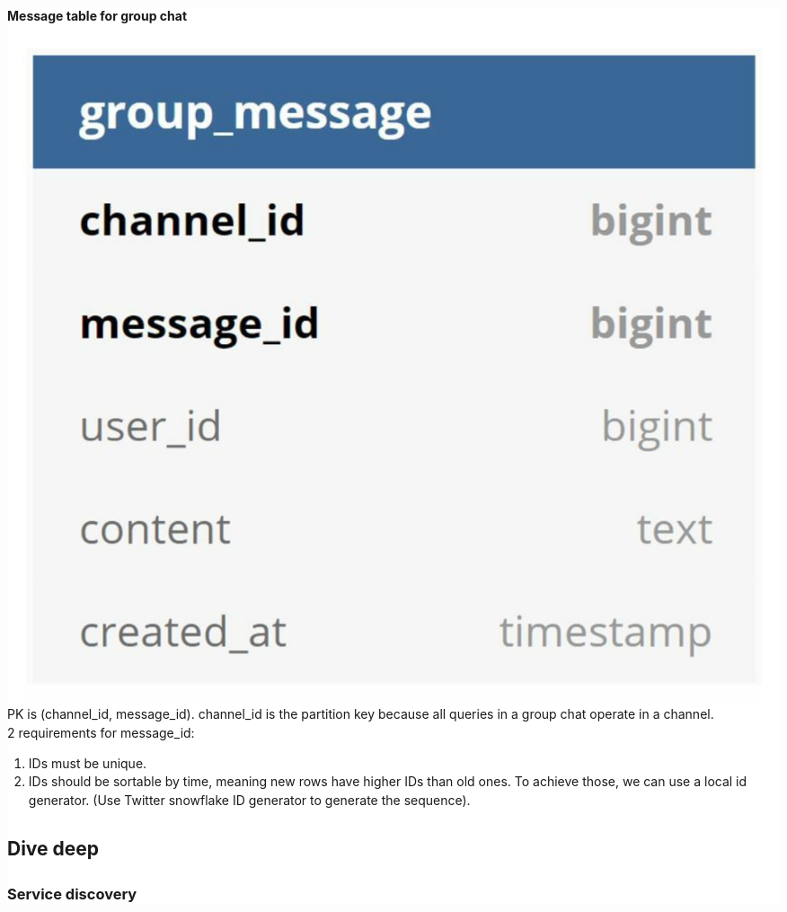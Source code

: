 #### Message table for group chat
![group](pics/groupmsg.png)
PK is (channel_id, message_id). channel_id is the partition key because all queries in a group chat operate in a channel.    
2 requirements for message_id:    
1. IDs must be unique.
2. IDs should be sortable by time, meaning new rows have higher IDs than old ones.
To achieve those, we can use a local id generator. (Use Twitter snowflake ID generator to generate the sequence).

## Dive deep
### Service discovery